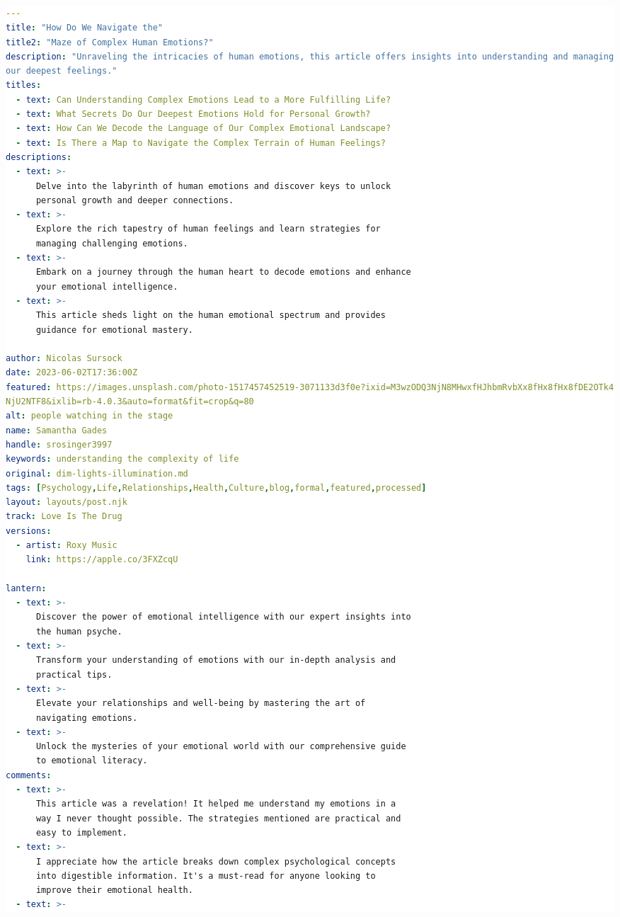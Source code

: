 ```yaml
---
title: "How Do We Navigate the"
title2: "Maze of Complex Human Emotions?"
description: "Unraveling the intricacies of human emotions, this article offers insights into understanding and managing our deepest feelings."
titles:
  - text: Can Understanding Complex Emotions Lead to a More Fulfilling Life?
  - text: What Secrets Do Our Deepest Emotions Hold for Personal Growth?
  - text: How Can We Decode the Language of Our Complex Emotional Landscape?
  - text: Is There a Map to Navigate the Complex Terrain of Human Feelings?
descriptions:
  - text: >-
      Delve into the labyrinth of human emotions and discover keys to unlock
      personal growth and deeper connections.
  - text: >-
      Explore the rich tapestry of human feelings and learn strategies for
      managing challenging emotions.
  - text: >-
      Embark on a journey through the human heart to decode emotions and enhance
      your emotional intelligence.
  - text: >-
      This article sheds light on the human emotional spectrum and provides
      guidance for emotional mastery.

author: Nicolas Sursock
date: 2023-06-02T17:36:00Z
featured: https://images.unsplash.com/photo-1517457452519-3071133d3f0e?ixid=M3wzODQ3NjN8MHwxfHJhbmRvbXx8fHx8fHx8fDE2OTk4NjU2NTF8&ixlib=rb-4.0.3&auto=format&fit=crop&q=80
alt: people watching in the stage
name: Samantha Gades
handle: srosinger3997
keywords: understanding the complexity of life
original: dim-lights-illumination.md
tags: [Psychology,Life,Relationships,Health,Culture,blog,formal,featured,processed]
layout: layouts/post.njk
track: Love Is The Drug
versions:
  - artist: Roxy Music
    link: https://apple.co/3FXZcqU

lantern:
  - text: >-
      Discover the power of emotional intelligence with our expert insights into
      the human psyche.
  - text: >-
      Transform your understanding of emotions with our in-depth analysis and
      practical tips.
  - text: >-
      Elevate your relationships and well-being by mastering the art of
      navigating emotions.
  - text: >-
      Unlock the mysteries of your emotional world with our comprehensive guide
      to emotional literacy.
comments:
  - text: >-
      This article was a revelation! It helped me understand my emotions in a
      way I never thought possible. The strategies mentioned are practical and
      easy to implement.
  - text: >-
      I appreciate how the article breaks down complex psychological concepts
      into digestible information. It's a must-read for anyone looking to
      improve their emotional health.
  - text: >-
```